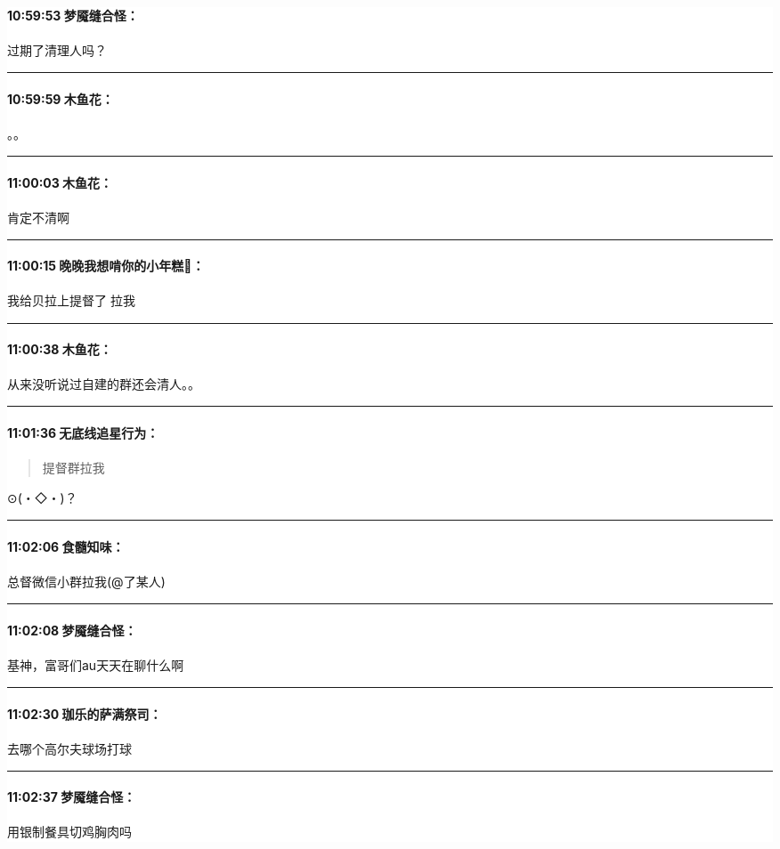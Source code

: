#### 10:59:53  梦魇缝合怪：

过期了清理人吗？

*****

#### 10:59:59  木鱼花：

。。

*****

#### 11:00:03  木鱼花：

肯定不清啊

*****

#### 11:00:15  晚晚我想啃你的小年糕🤤：

我给贝拉上提督了 拉我

*****

#### 11:00:38  木鱼花：

从来没听说过自建的群还会清人。。

*****

#### 11:01:36  无底线追星行为：

<blockquote>提督群拉我</blockquote>
  ⊙(・◇・)？

*****

#### 11:02:06  食髓知味：

总督微信小群拉我(@了某人)  

*****

#### 11:02:08  梦魇缝合怪：

基神，富哥们au天天在聊什么啊

*****

#### 11:02:30  珈乐的萨满祭司：

去哪个高尔夫球场打球

*****

#### 11:02:37  梦魇缝合怪：

用银制餐具切鸡胸肉吗
